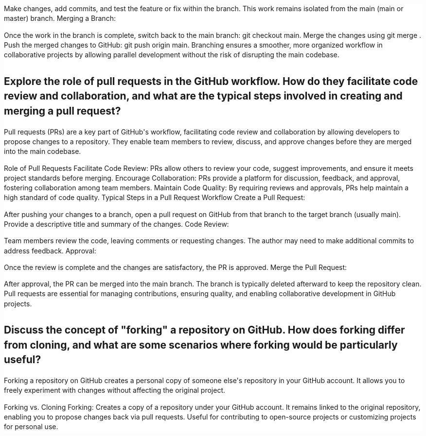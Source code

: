 Make changes, add commits, and test the feature or fix within the branch.
This work remains isolated from the main (main or master) branch.
Merging a Branch:

Once the work in the branch is complete, switch back to the main branch: git checkout main.
Merge the changes using git merge <branch-name>.
Push the merged changes to GitHub: git push origin main.
Branching ensures a smoother, more organized workflow in collaborative projects by allowing parallel development without the risk of disrupting the main codebase.
## Explore the role of pull requests in the GitHub workflow. How do they facilitate code review and collaboration, and what are the typical steps involved in creating and merging a pull request?
Pull requests (PRs) are a key part of GitHub's workflow, facilitating code review and collaboration by allowing developers to propose changes to a repository. They enable team members to review, discuss, and approve changes before they are merged into the main codebase.

Role of Pull Requests
Facilitate Code Review: PRs allow others to review your code, suggest improvements, and ensure it meets project standards before merging.
Encourage Collaboration: PRs provide a platform for discussion, feedback, and approval, fostering collaboration among team members.
Maintain Code Quality: By requiring reviews and approvals, PRs help maintain a high standard of code quality.
Typical Steps in a Pull Request Workflow
Create a Pull Request:

After pushing your changes to a branch, open a pull request on GitHub from that branch to the target branch (usually main).
Provide a descriptive title and summary of the changes.
Code Review:

Team members review the code, leaving comments or requesting changes.
The author may need to make additional commits to address feedback.
Approval:

Once the review is complete and the changes are satisfactory, the PR is approved.
Merge the Pull Request:

After approval, the PR can be merged into the main branch.
The branch is typically deleted afterward to keep the repository clean.
Pull requests are essential for managing contributions, ensuring quality, and enabling collaborative development in GitHub projects.

## Discuss the concept of "forking" a repository on GitHub. How does forking differ from cloning, and what are some scenarios where forking would be particularly useful?
Forking a repository on GitHub creates a personal copy of someone else's repository in your GitHub account. It allows you to freely experiment with changes without affecting the original project.

Forking vs. Cloning
Forking: Creates a copy of a repository under your GitHub account. It remains linked to the original repository, enabling you to propose changes back via pull requests. Useful for contributing to open-source projects or customizing projects for personal use.
